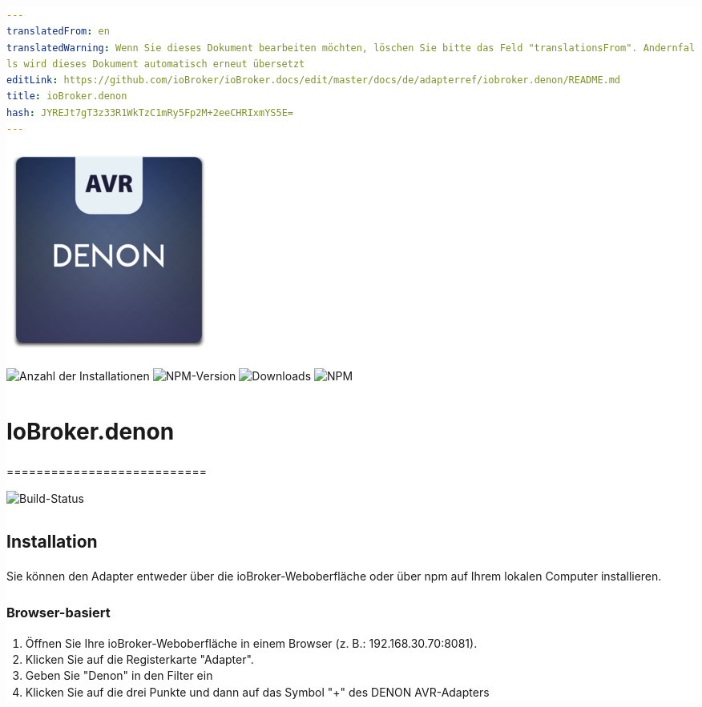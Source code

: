 ```yaml
---
translatedFrom: en
translatedWarning: Wenn Sie dieses Dokument bearbeiten möchten, löschen Sie bitte das Feld "translationsFrom". Andernfalls wird dieses Dokument automatisch erneut übersetzt
editLink: https://github.com/ioBroker/ioBroker.docs/edit/master/docs/de/adapterref/iobroker.denon/README.md
title: ioBroker.denon
hash: JYREJt7gT3z33R1WkTzC1mRy5Fp2M+2eeCHRIxmYS5E=
---
```

![Logo](../../../en/adapterref/iobroker.denon/admin/denon.png)

![Anzahl der Installationen](http://iobroker.live/badges/denon-stable.svg)
![NPM-Version](http://img.shields.io/npm/v/iobroker.denon.svg)
![Downloads](https://img.shields.io/npm/dm/iobroker.denon.svg)
![NPM](https://nodei.co/npm/iobroker.denon.png?downloads=true)

# IoBroker.denon
===========================

![Build-Status](https://github.com/foxriver76/ioBroker.denon/workflows/Test%20and%20Release/badge.svg)

## Installation
Sie können den Adapter entweder über die ioBroker-Weboberfläche oder über npm auf Ihrem lokalen Computer installieren.

### Browser-basiert
1. Öffnen Sie Ihre ioBroker-Weboberfläche in einem Browser (z. B.: 192.168.30.70:8081).
2. Klicken Sie auf die Registerkarte "Adapter".
3. Geben Sie "Denon" in den Filter ein
4. Klicken Sie auf die drei Punkte und dann auf das Symbol "+" des DENON AVR-Adapters
